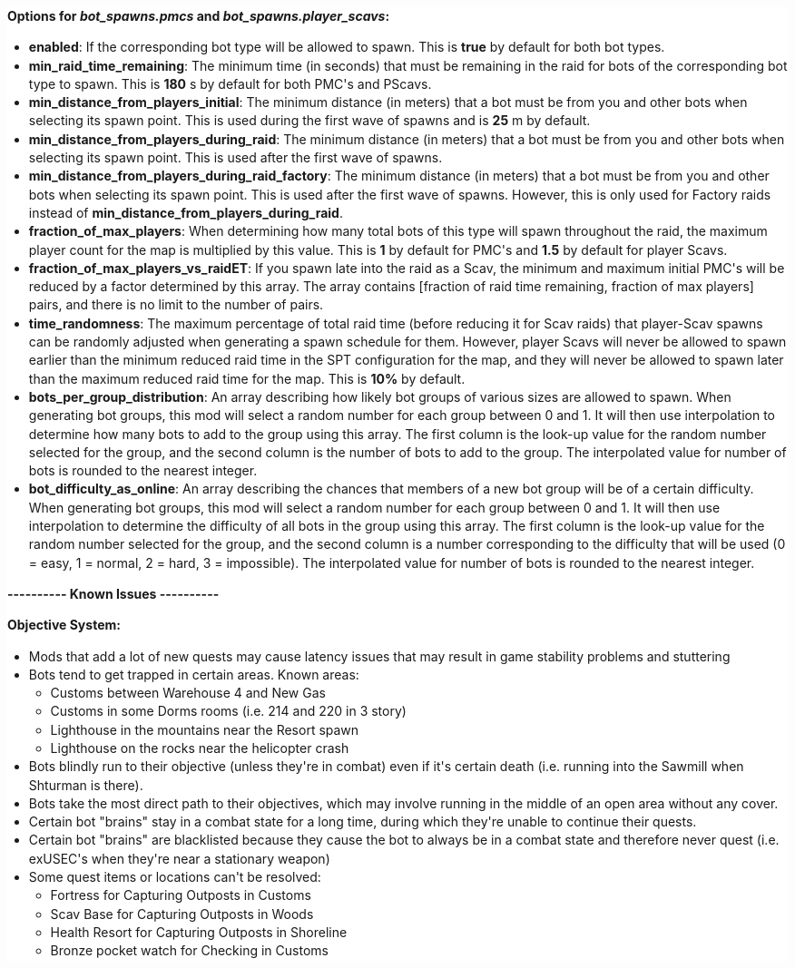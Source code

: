 **Options for *bot_spawns.pmcs* and *bot_spawns.player_scavs*:**
* **enabled**: If the corresponding bot type will be allowed to spawn. This is **true** by default for both bot types.
* **min_raid_time_remaining**: The minimum time (in seconds) that must be remaining in the raid for bots of the corresponding bot type to spawn. This is **180** s by default for both PMC's and PScavs.
* **min_distance_from_players_initial**: The minimum distance (in meters) that a bot must be from you and other bots when selecting its spawn point. This is used during the first wave of spawns and is **25** m by default. 
* **min_distance_from_players_during_raid**: The minimum distance (in meters) that a bot must be from you and other bots when selecting its spawn point. This is used after the first wave of spawns.
* **min_distance_from_players_during_raid_factory**: The minimum distance (in meters) that a bot must be from you and other bots when selecting its spawn point. This is used after the first wave of spawns. However, this is only used for Factory raids instead of **min_distance_from_players_during_raid**.
* **fraction_of_max_players**: When determining how many total bots of this type will spawn throughout the raid, the maximum player count for the map is multiplied by this value. This is **1** by default for PMC's and **1.5** by default for player Scavs.
* **fraction_of_max_players_vs_raidET**: If you spawn late into the raid as a Scav, the minimum and maximum initial PMC's will be reduced by a factor determined by this array. The array contains [fraction of raid time remaining, fraction of max players] pairs, and there is no limit to the number of pairs.
* **time_randomness**: The maximum percentage of total raid time (before reducing it for Scav raids) that player-Scav spawns can be randomly adjusted when generating a spawn schedule for them. However, player Scavs will never be allowed to spawn earlier than the minimum reduced raid time in the SPT configuration for the map, and they will never be allowed to spawn later than the maximum reduced raid time for the map. This is **10%** by default. 
* **bots_per_group_distribution**: An array describing how likely bot groups of various sizes are allowed to spawn. When generating bot groups, this mod will select a random number for each group between 0 and 1. It will then use interpolation to determine how many bots to add to the group using this array. The first column is the look-up value for the random number selected for the group, and the second column is the number of bots to add to the group. The interpolated value for number of bots is rounded to the nearest integer.
* **bot_difficulty_as_online**: An array describing the chances that members of a new bot group will be of a certain difficulty. When generating bot groups, this mod will select a random number for each group between 0 and 1. It will then use interpolation to determine the difficulty of all bots in the group using this array. The first column is the look-up value for the random number selected for the group, and the second column is a number corresponding to the difficulty that will be used (0 = easy, 1 = normal, 2 = hard, 3 = impossible). The interpolated value for number of bots is rounded to the nearest integer.

**---------- Known Issues ----------**

**Objective System:**
* Mods that add a lot of new quests may cause latency issues that may result in game stability problems and stuttering
* Bots tend to get trapped in certain areas. Known areas:
    * Customs between Warehouse 4 and New Gas
    * Customs in some Dorms rooms (i.e. 214 and 220 in 3 story)
    * Lighthouse in the mountains near the Resort spawn
    * Lighthouse on the rocks near the helicopter crash
* Bots blindly run to their objective (unless they're in combat) even if it's certain death (i.e. running into the Sawmill when Shturman is there).
* Bots take the most direct path to their objectives, which may involve running in the middle of an open area without any cover.
* Certain bot "brains" stay in a combat state for a long time, during which they're unable to continue their quests.
* Certain bot "brains" are blacklisted because they cause the bot to always be in a combat state and therefore never quest (i.e. exUSEC's when they're near a stationary weapon)
* Some quest items or locations can't be resolved:
    * Fortress for Capturing Outposts in Customs
    * Scav Base for Capturing Outposts in Woods
    * Health Resort for Capturing Outposts in Shoreline
    * Bronze pocket watch for Checking in Customs